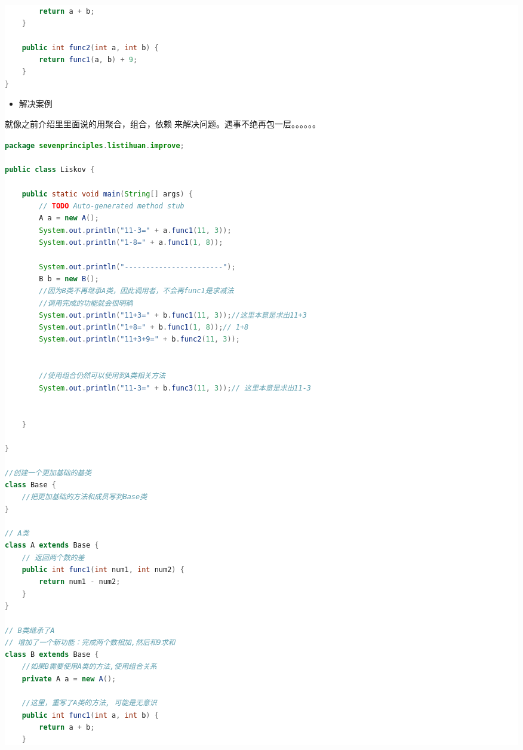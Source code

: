 ```java
        return a + b;
    }

    public int func2(int a, int b) {
        return func1(a, b) + 9;
    }
}
```

- 解决案例

就像之前介绍里里面说的用聚合，组合，依赖 来解决问题。遇事不绝再包一层。。。。。。

```java
package sevenprinciples.listihuan.improve;

public class Liskov {

	public static void main(String[] args) {
		// TODO Auto-generated method stub
		A a = new A();
		System.out.println("11-3=" + a.func1(11, 3));
		System.out.println("1-8=" + a.func1(1, 8));

		System.out.println("-----------------------");
		B b = new B();
		//因为B类不再继承A类，因此调用者，不会再func1是求减法
		//调用完成的功能就会很明确
		System.out.println("11+3=" + b.func1(11, 3));//这里本意是求出11+3
		System.out.println("1+8=" + b.func1(1, 8));// 1+8
		System.out.println("11+3+9=" + b.func2(11, 3));


		//使用组合仍然可以使用到A类相关方法
		System.out.println("11-3=" + b.func3(11, 3));// 这里本意是求出11-3


	}

}

//创建一个更加基础的基类
class Base {
	//把更加基础的方法和成员写到Base类
}

// A类
class A extends Base {
	// 返回两个数的差
	public int func1(int num1, int num2) {
		return num1 - num2;
	}
}

// B类继承了A
// 增加了一个新功能：完成两个数相加,然后和9求和
class B extends Base {
	//如果B需要使用A类的方法,使用组合关系
	private A a = new A();

	//这里，重写了A类的方法, 可能是无意识
	public int func1(int a, int b) {
		return a + b;
	}
```